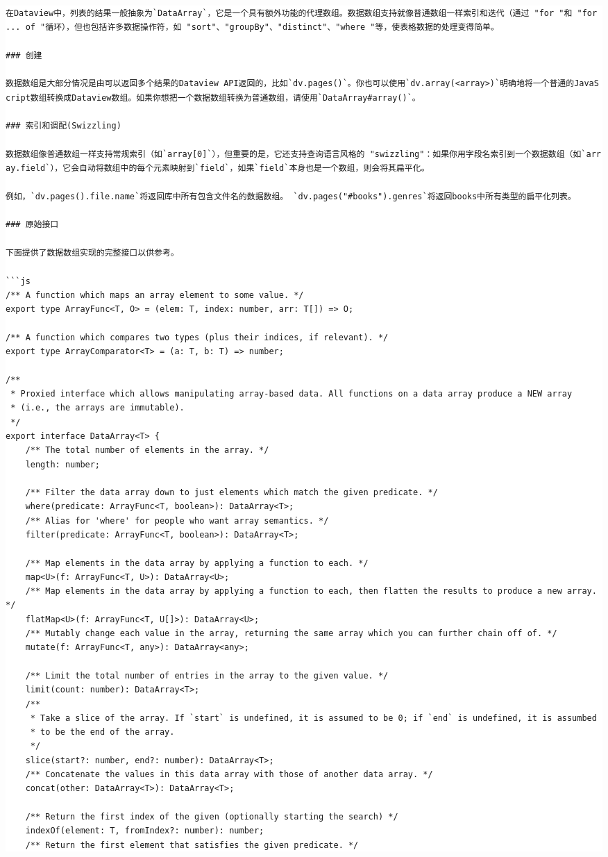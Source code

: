 ```
在Dataview中，列表的结果一般抽象为`DataArray`，它是一个具有额外功能的代理数组。数据数组支持就像普通数组一样索引和迭代（通过 "for "和 "for ... of "循环），但也包括许多数据操作符，如 "sort"、"groupBy"、"distinct"、"where "等，使表格数据的处理变得简单。

### 创建

数据数组是大部分情况是由可以返回多个结果的Dataview API返回的，比如`dv.pages()`。你也可以使用`dv.array(<array>)`明确地将一个普通的JavaScript数组转换成Dataview数组。如果你想把一个数据数组转换为普通数组，请使用`DataArray#array()`。

### 索引和调配(Swizzling)

数据数组像普通数组一样支持常规索引（如`array[0]`），但重要的是，它还支持查询语言风格的 "swizzling"：如果你用字段名索引到一个数据数组（如`array.field`），它会自动将数组中的每个元素映射到`field`，如果`field`本身也是一个数组，则会将其扁平化。

例如，`dv.pages().file.name`将返回库中所有包含文件名的数据数组。 `dv.pages("#books").genres`将返回books中所有类型的扁平化列表。

### 原始接口

下面提供了数据数组实现的完整接口以供参考。

```js
/** A function which maps an array element to some value. */
export type ArrayFunc<T, O> = (elem: T, index: number, arr: T[]) => O;

/** A function which compares two types (plus their indices, if relevant). */
export type ArrayComparator<T> = (a: T, b: T) => number;

/**
 * Proxied interface which allows manipulating array-based data. All functions on a data array produce a NEW array
 * (i.e., the arrays are immutable).
 */
export interface DataArray<T> {
    /** The total number of elements in the array. */
    length: number;

    /** Filter the data array down to just elements which match the given predicate. */
    where(predicate: ArrayFunc<T, boolean>): DataArray<T>;
    /** Alias for 'where' for people who want array semantics. */
    filter(predicate: ArrayFunc<T, boolean>): DataArray<T>;

    /** Map elements in the data array by applying a function to each. */
    map<U>(f: ArrayFunc<T, U>): DataArray<U>;
    /** Map elements in the data array by applying a function to each, then flatten the results to produce a new array. */
    flatMap<U>(f: ArrayFunc<T, U[]>): DataArray<U>;
    /** Mutably change each value in the array, returning the same array which you can further chain off of. */
    mutate(f: ArrayFunc<T, any>): DataArray<any>;

    /** Limit the total number of entries in the array to the given value. */
    limit(count: number): DataArray<T>;
    /**
     * Take a slice of the array. If `start` is undefined, it is assumed to be 0; if `end` is undefined, it is assumbed
     * to be the end of the array.
     */
    slice(start?: number, end?: number): DataArray<T>;
    /** Concatenate the values in this data array with those of another data array. */
    concat(other: DataArray<T>): DataArray<T>;

    /** Return the first index of the given (optionally starting the search) */
    indexOf(element: T, fromIndex?: number): number;
    /** Return the first element that satisfies the given predicate. */
```